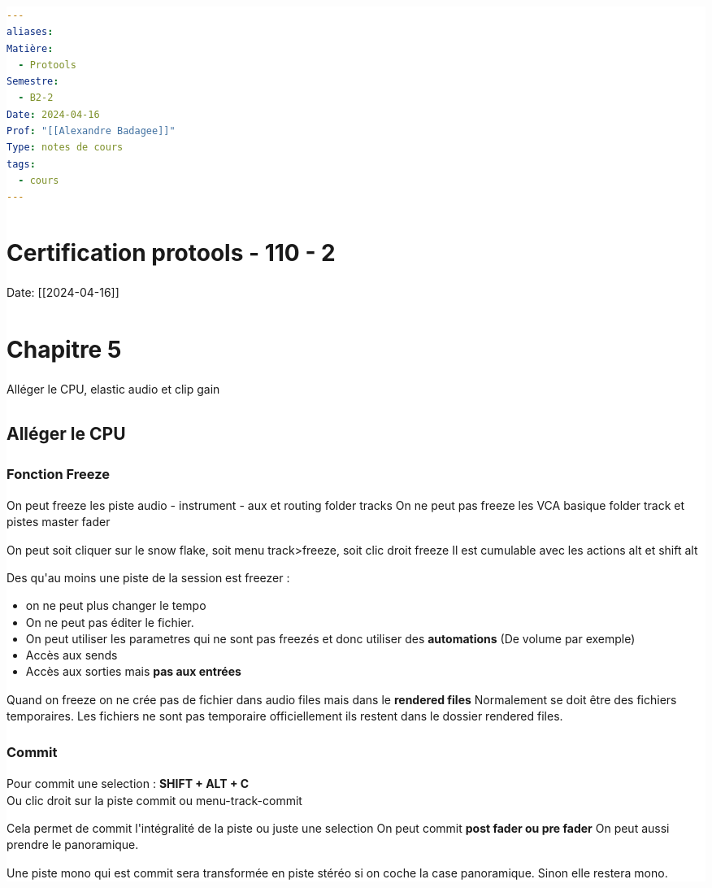 ```yaml
---
aliases: 
Matière:
  - Protools
Semestre:
  - B2-2
Date: 2024-04-16
Prof: "[[Alexandre Badagee]]"
Type: notes de cours
tags:
  - cours
---
```

# Certification protools - 110 - 2
Date: [[2024-04-16]] 

# Chapitre 5 

Alléger le CPU, elastic audio et clip gain 
## Alléger le CPU 
### Fonction Freeze 

On peut freeze les piste audio - instrument - aux et routing folder tracks 
On ne peut pas freeze les VCA basique folder track et pistes master fader

On peut soit cliquer sur le snow flake, soit menu track>freeze, soit clic droit freeze 
Il est cumulable avec les actions alt et shift alt 

Des qu'au moins une piste de la session est freezer : 
- on ne peut plus changer le tempo 
- On ne peut pas éditer le fichier. 
- On peut utiliser les parametres  qui ne sont pas freezés et donc utiliser des **automations** (De volume par exemple)
- Accès aux sends 
- Accès aux sorties mais **pas aux entrées** 

Quand on freeze on ne crée pas de fichier dans audio files mais dans le **rendered files** 
Normalement se doit être des fichiers temporaires. 
Les fichiers ne sont pas temporaire officiellement ils restent dans le dossier rendered files. 

### Commit 
Pour commit une selection : **SHIFT + ALT + C**  
Ou clic droit sur la piste commit ou menu-track-commit

Cela permet de commit l'intégralité de la piste ou juste une selection 
On peut commit **post fader ou pre fader** On peut aussi prendre le panoramique. 

Une piste mono qui est commit sera transformée en piste stéréo si on coche la case panoramique. Sinon elle restera mono. 
